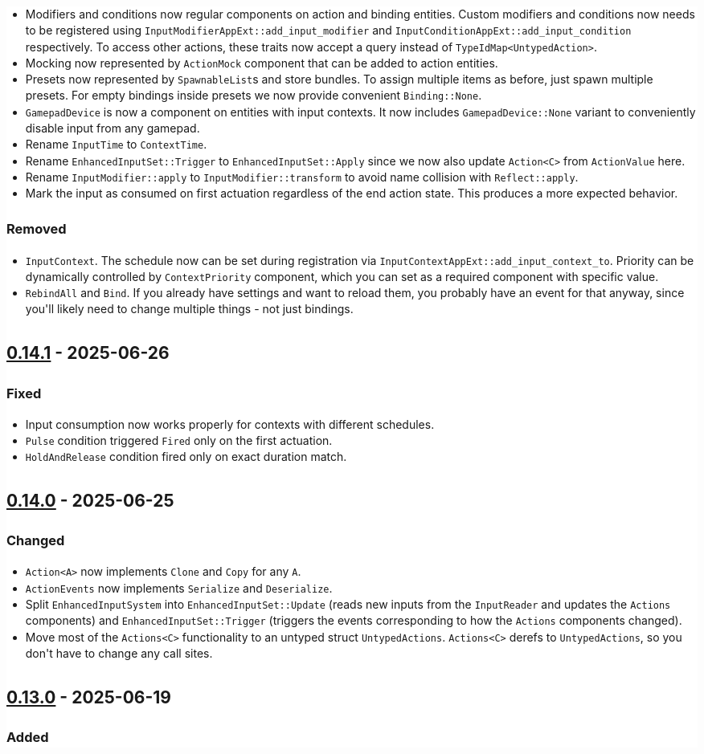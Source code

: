 - Modifiers and conditions now regular components on action and binding entities. Custom modifiers and conditions now needs to be registered using `InputModifierAppExt::add_input_modifier` and `InputConditionAppExt::add_input_condition` respectively. To access other actions, these traits now accept a query instead of `TypeIdMap<UntypedAction>`.
- Mocking now represented by `ActionMock` component that can be added to action entities.
- Presets now represented by `SpawnableList`s and store bundles. To assign multiple items as before, just spawn multiple presets. For empty bindings inside presets we now provide convenient `Binding::None`.
- `GamepadDevice` is now a component on entities with input contexts. It now includes `GamepadDevice::None` variant to conveniently disable input from any gamepad.
- Rename `InputTime` to `ContextTime`.
- Rename `EnhancedInputSet::Trigger` to `EnhancedInputSet::Apply` since we now also update `Action<C>` from `ActionValue` here.
- Rename `InputModifier::apply` to `InputModifier::transform` to avoid name collision with `Reflect::apply`.
- Mark the input as consumed on first actuation regardless of the end action state. This produces a more expected behavior.

### Removed

- `InputContext`. The schedule now can be set during registration via `InputContextAppExt::add_input_context_to`. Priority can be dynamically controlled by `ContextPriority` component, which you can set as a required component with specific value.
- `RebindAll` and `Bind`. If you already have settings and want to reload them, you probably have an event for that anyway, since you'll likely need to change multiple things - not just bindings.

## [0.14.1] - 2025-06-26

### Fixed

- Input consumption now works properly for contexts with different schedules.
- `Pulse` condition triggered `Fired` only on the first actuation.
- `HoldAndRelease` condition fired only on exact duration match.

## [0.14.0] - 2025-06-25

### Changed

- `Action<A>` now implements `Clone` and `Copy` for any `A`.
- `ActionEvents` now implements `Serialize` and `Deserialize`.
- Split `EnhancedInputSystem` into `EnhancedInputSet::Update` (reads new inputs from the `InputReader` and updates the `Actions` components) and `EnhancedInputSet::Trigger` (triggers the events corresponding to how the `Actions` components changed).
- Move most of the `Actions<C>` functionality to an untyped struct `UntypedActions`. `Actions<C>` derefs to `UntypedActions`, so you don't have to change any call sites.

## [0.13.0] - 2025-06-19

### Added


[unreleased]: https://github.com/simgine/bevy_replicon/compare/v0.19.1...HEAD
[0.19.1]: https://github.com/simgine/bevy_replicon/compare/v0.19.0...v0.19.1
[0.19.0]: https://github.com/simgine/bevy_replicon/compare/v0.18.2...v0.19.0
[0.18.2]: https://github.com/simgine/bevy_replicon/compare/v0.18.1...v0.18.2
[0.18.1]: https://github.com/simgine/bevy_replicon/compare/v0.18.0...v0.18.1
[0.18.0]: https://github.com/simgine/bevy_replicon/compare/v0.17.0...v0.18.0
[0.17.0]: https://github.com/simgine/bevy_replicon/compare/v0.16.0...v0.17.0
[0.16.0]: https://github.com/simgine/bevy_replicon/compare/v0.15.3...v0.16.0
[0.15.3]: https://github.com/simgine/bevy_replicon/compare/v0.15.2...v0.15.3
[0.15.2]: https://github.com/simgine/bevy_replicon/compare/v0.15.1...v0.15.2
[0.15.1]: https://github.com/simgine/bevy_replicon/compare/v0.15.0...v0.15.1
[0.15.0]: https://github.com/simgine/bevy_replicon/compare/v0.14.1...v0.15.0
[0.14.1]: https://github.com/simgine/bevy_replicon/compare/v0.14.0...v0.14.1
[0.14.0]: https://github.com/simgine/bevy_replicon/compare/v0.13.0...v0.14.0
[0.13.0]: https://github.com/simgine/bevy_replicon/compare/v0.12.0...v0.13.0
[0.12.0]: https://github.com/simgine/bevy_replicon/compare/v0.11.0...v0.12.0
[0.11.0]: https://github.com/simgine/bevy_replicon/compare/v0.10.0...v0.11.0
[0.10.0]: https://github.com/simgine/bevy_replicon/compare/v0.9.0...v0.10.0
[0.9.0]: https://github.com/simgine/bevy_replicon/compare/v0.8.0...v0.9.0
[0.8.0]: https://github.com/simgine/bevy_replicon/compare/v0.7.2...v0.8.0
[0.7.2]: https://github.com/simgine/bevy_replicon/compare/v0.7.1...v0.7.2
[0.7.1]: https://github.com/simgine/bevy_replicon/compare/v0.7.0...v0.7.1
[0.7.0]: https://github.com/simgine/bevy_replicon/compare/v0.6.0...v0.7.0
[0.6.0]: https://github.com/simgine/bevy_replicon/compare/v0.5.0...v0.6.0
[0.5.0]: https://github.com/simgine/bevy_replicon/compare/v0.4.0...v0.5.0
[0.4.0]: https://github.com/simgine/bevy_replicon/compare/v0.3.0...v0.4.0
[0.3.0]: https://github.com/simgine/bevy_replicon/compare/v0.2.1...v0.3.0
[0.2.1]: https://github.com/simgine/bevy_replicon/compare/v0.2.0...v0.2.1
[0.2.0]: https://github.com/simgine/bevy_replicon/compare/v0.1.0...v0.2.0
[0.1.0]: https://github.com/simgine/bevy_replicon/releases/tag/v0.1.0